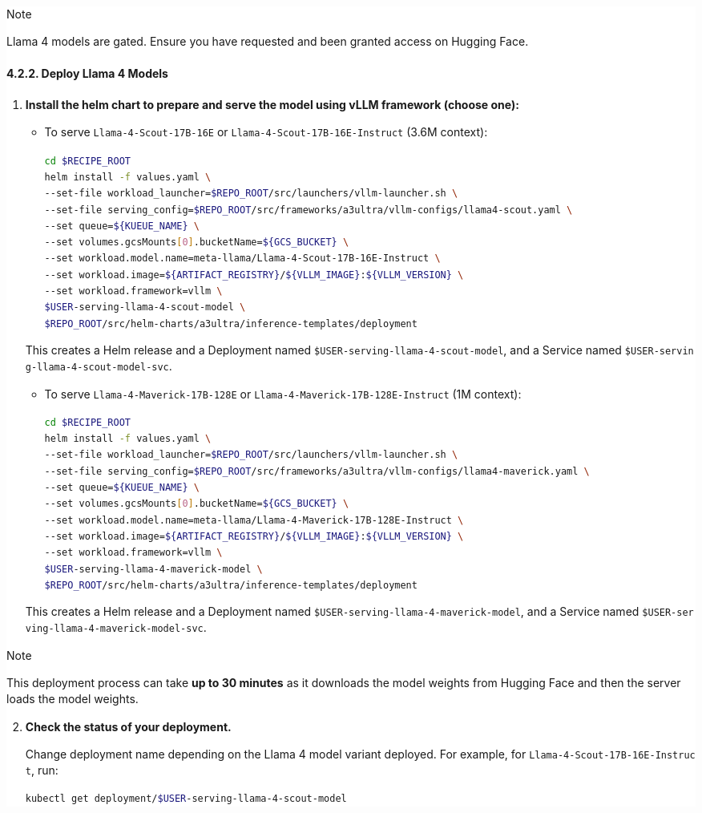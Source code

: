 > [!NOTE]
> Llama 4 models are gated. Ensure you have requested and been granted access on Hugging Face.

<a name="deploy-llama-4-models"></a>
#### 4.2.2. Deploy Llama 4 Models

1.  **Install the helm chart to prepare and serve the model using vLLM framework (choose one):**

    - To serve `Llama-4-Scout-17B-16E` or `Llama-4-Scout-17B-16E-Instruct` (3.6M context):

        ```bash
        cd $RECIPE_ROOT
        helm install -f values.yaml \
        --set-file workload_launcher=$REPO_ROOT/src/launchers/vllm-launcher.sh \
        --set-file serving_config=$REPO_ROOT/src/frameworks/a3ultra/vllm-configs/llama4-scout.yaml \
        --set queue=${KUEUE_NAME} \
        --set volumes.gcsMounts[0].bucketName=${GCS_BUCKET} \
        --set workload.model.name=meta-llama/Llama-4-Scout-17B-16E-Instruct \
        --set workload.image=${ARTIFACT_REGISTRY}/${VLLM_IMAGE}:${VLLM_VERSION} \
        --set workload.framework=vllm \
        $USER-serving-llama-4-scout-model \
        $REPO_ROOT/src/helm-charts/a3ultra/inference-templates/deployment
        ```

    This creates a Helm release and a Deployment named `$USER-serving-llama-4-scout-model`, and a Service named `$USER-serving-llama-4-scout-model-svc`.

    - To serve `Llama-4-Maverick-17B-128E` or `Llama-4-Maverick-17B-128E-Instruct` (1M context):

        ```bash
        cd $RECIPE_ROOT
        helm install -f values.yaml \
        --set-file workload_launcher=$REPO_ROOT/src/launchers/vllm-launcher.sh \
        --set-file serving_config=$REPO_ROOT/src/frameworks/a3ultra/vllm-configs/llama4-maverick.yaml \
        --set queue=${KUEUE_NAME} \
        --set volumes.gcsMounts[0].bucketName=${GCS_BUCKET} \
        --set workload.model.name=meta-llama/Llama-4-Maverick-17B-128E-Instruct \
        --set workload.image=${ARTIFACT_REGISTRY}/${VLLM_IMAGE}:${VLLM_VERSION} \
        --set workload.framework=vllm \
        $USER-serving-llama-4-maverick-model \
        $REPO_ROOT/src/helm-charts/a3ultra/inference-templates/deployment
        ```

    This creates a Helm release and a Deployment named `$USER-serving-llama-4-maverick-model`, and a Service named `$USER-serving-llama-4-maverick-model-svc`.

  > [!NOTE]
  > This deployment process can take **up to 30 minutes** as it downloads the model weights from Hugging Face and then the server loads the model weights.

2.  **Check the status of your deployment.**

    Change deployment name depending on the Llama 4 model variant deployed. For example, for `Llama-4-Scout-17B-16E-Instruct`, run:

    ```bash
    kubectl get deployment/$USER-serving-llama-4-scout-model
    ```
